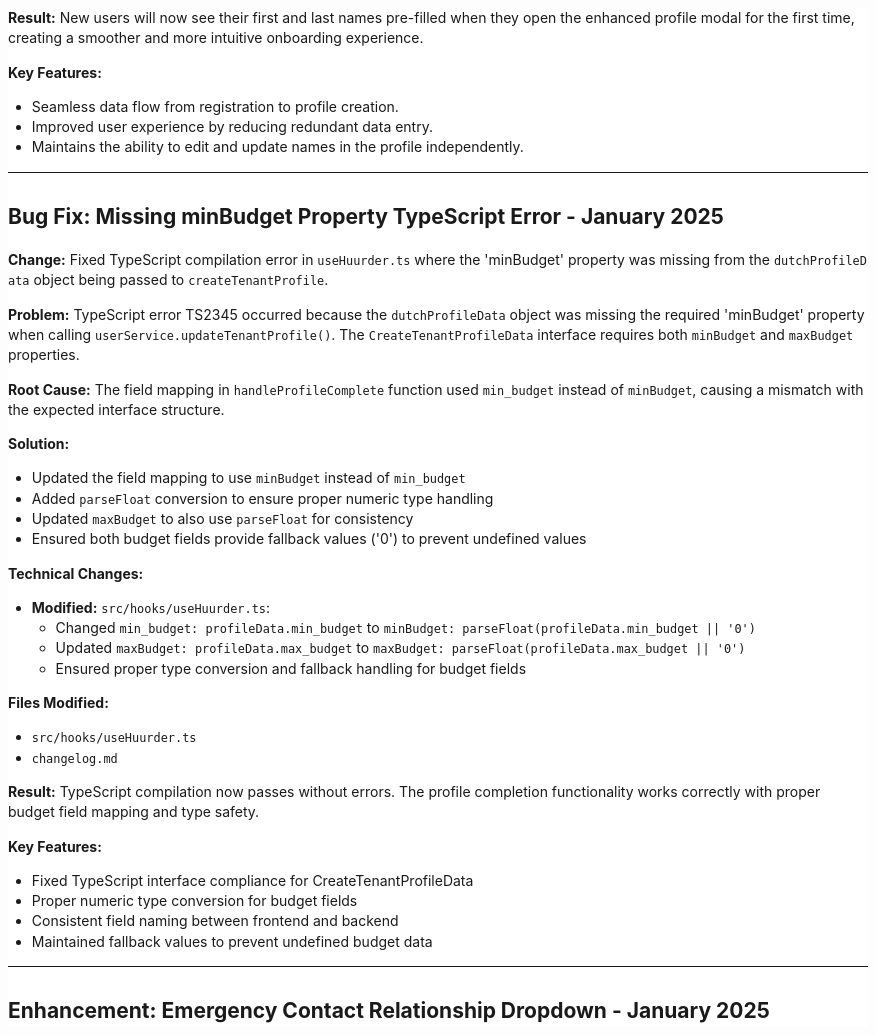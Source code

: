 **Result:** New users will now see their first and last names pre-filled when they open the enhanced profile modal for the first time, creating a smoother and more intuitive onboarding experience.

**Key Features:**
- Seamless data flow from registration to profile creation.
- Improved user experience by reducing redundant data entry.
- Maintains the ability to edit and update names in the profile independently.

---

## Bug Fix: Missing minBudget Property TypeScript Error - January 2025

**Change:** Fixed TypeScript compilation error in `useHuurder.ts` where the 'minBudget' property was missing from the `dutchProfileData` object being passed to `createTenantProfile`.

**Problem:** TypeScript error TS2345 occurred because the `dutchProfileData` object was missing the required 'minBudget' property when calling `userService.updateTenantProfile()`. The `CreateTenantProfileData` interface requires both `minBudget` and `maxBudget` properties.

**Root Cause:** The field mapping in `handleProfileComplete` function used `min_budget` instead of `minBudget`, causing a mismatch with the expected interface structure.

**Solution:** 
- Updated the field mapping to use `minBudget` instead of `min_budget`
- Added `parseFloat` conversion to ensure proper numeric type handling
- Updated `maxBudget` to also use `parseFloat` for consistency
- Ensured both budget fields provide fallback values ('0') to prevent undefined values

**Technical Changes:**
- **Modified:** `src/hooks/useHuurder.ts`:
  - Changed `min_budget: profileData.min_budget` to `minBudget: parseFloat(profileData.min_budget || '0')`
  - Updated `maxBudget: profileData.max_budget` to `maxBudget: parseFloat(profileData.max_budget || '0')`
  - Ensured proper type conversion and fallback handling for budget fields

**Files Modified:**
- `src/hooks/useHuurder.ts`
- `changelog.md`

**Result:** TypeScript compilation now passes without errors. The profile completion functionality works correctly with proper budget field mapping and type safety.

**Key Features:**
- Fixed TypeScript interface compliance for CreateTenantProfileData
- Proper numeric type conversion for budget fields
- Consistent field naming between frontend and backend
- Maintained fallback values to prevent undefined budget data

---

## Enhancement: Emergency Contact Relationship Dropdown - January 2025
